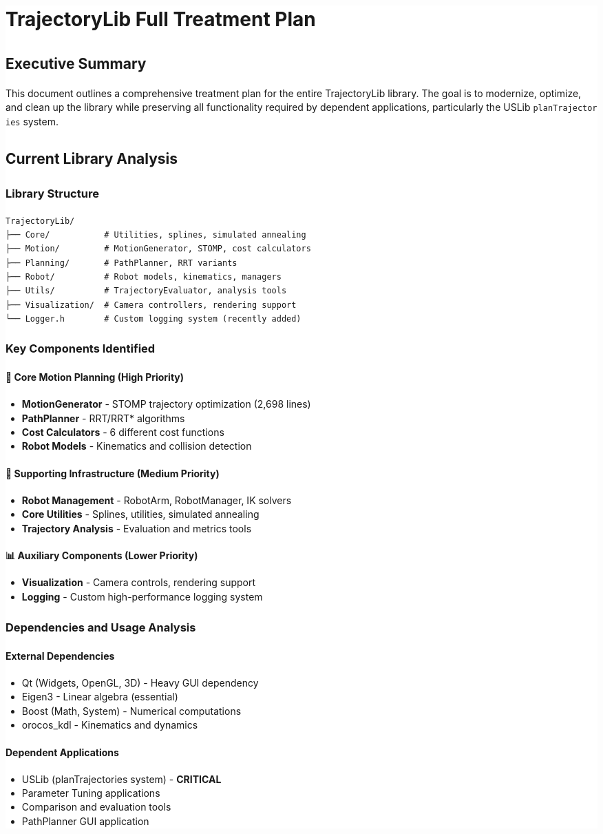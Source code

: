 # TrajectoryLib Full Treatment Plan

## Executive Summary

This document outlines a comprehensive treatment plan for the entire TrajectoryLib library. The goal is to modernize, optimize, and clean up the library while preserving all functionality required by dependent applications, particularly the USLib `planTrajectories` system.

## Current Library Analysis

### Library Structure
```
TrajectoryLib/
├── Core/           # Utilities, splines, simulated annealing
├── Motion/         # MotionGenerator, STOMP, cost calculators  
├── Planning/       # PathPlanner, RRT variants
├── Robot/          # Robot models, kinematics, managers
├── Utils/          # TrajectoryEvaluator, analysis tools
├── Visualization/  # Camera controllers, rendering support
└── Logger.h        # Custom logging system (recently added)
```

### Key Components Identified

#### 🎯 **Core Motion Planning** (High Priority)
- **MotionGenerator** - STOMP trajectory optimization (2,698 lines)
- **PathPlanner** - RRT/RRT* algorithms 
- **Cost Calculators** - 6 different cost functions
- **Robot Models** - Kinematics and collision detection

#### 🔧 **Supporting Infrastructure** (Medium Priority)  
- **Robot Management** - RobotArm, RobotManager, IK solvers
- **Core Utilities** - Splines, utilities, simulated annealing
- **Trajectory Analysis** - Evaluation and metrics tools

#### 📊 **Auxiliary Components** (Lower Priority)
- **Visualization** - Camera controls, rendering support
- **Logging** - Custom high-performance logging system

### Dependencies and Usage Analysis

#### **External Dependencies**
- Qt (Widgets, OpenGL, 3D) - Heavy GUI dependency
- Eigen3 - Linear algebra (essential)
- Boost (Math, System) - Numerical computations
- orocos_kdl - Kinematics and dynamics

#### **Dependent Applications**
- USLib (planTrajectories system) - **CRITICAL**
- Parameter Tuning applications 
- Comparison and evaluation tools
- PathPlanner GUI application
